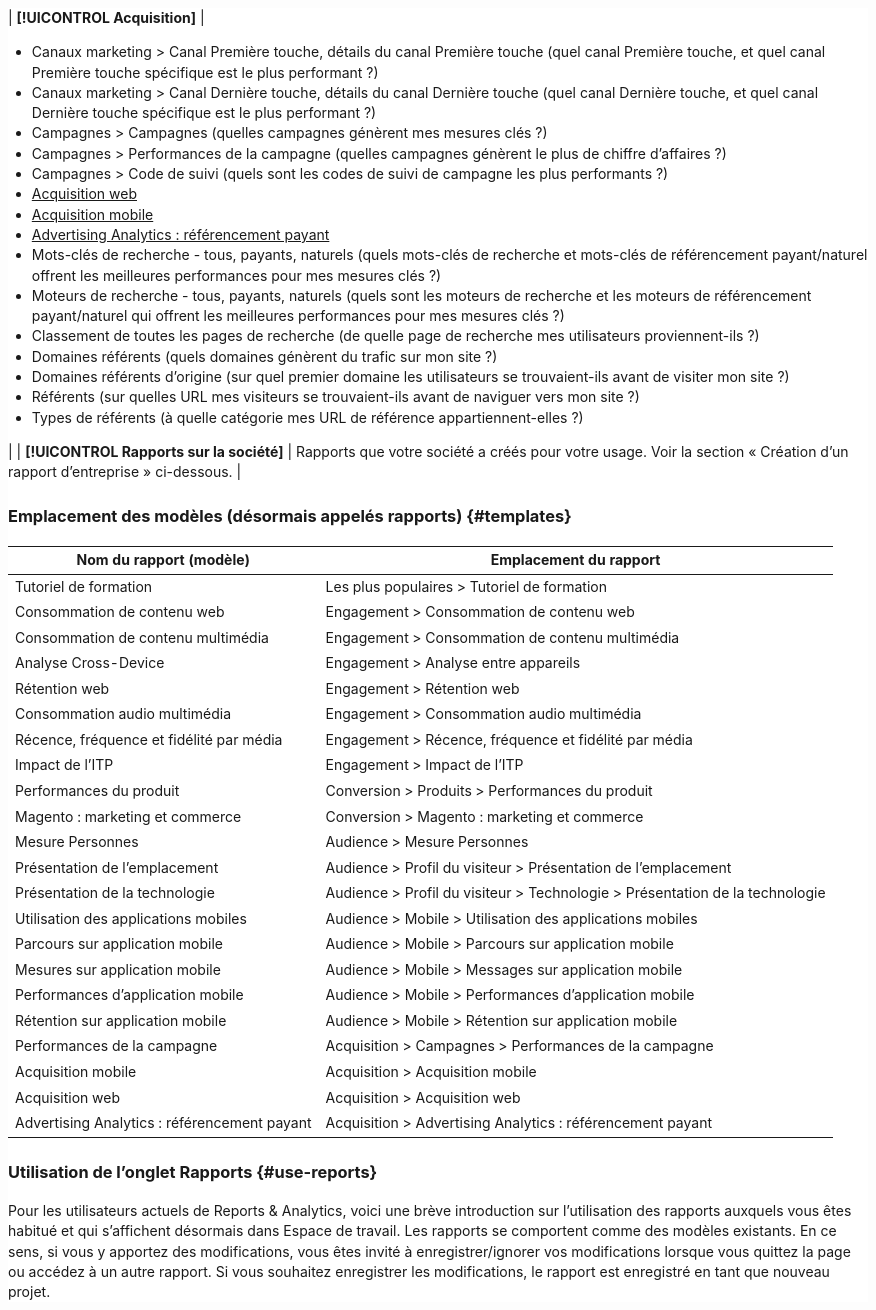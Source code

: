 | **[!UICONTROL Acquisition]** | <ul><li>Canaux marketing > Canal Première touche, détails du canal Première touche (quel canal Première touche, et quel canal Première touche spécifique est le plus performant ?)</li><li>Canaux marketing > Canal Dernière touche, détails du canal Dernière touche (quel canal Dernière touche, et quel canal Dernière touche spécifique est le plus performant ?)</li><li>Campagnes > Campagnes (quelles campagnes génèrent mes mesures clés ?)</li><li>Campagnes > Performances de la campagne (quelles campagnes génèrent le plus de chiffre d’affaires ?)</li><li>Campagnes > Code de suivi (quels sont les codes de suivi de campagne les plus performants ?)</li><li>[Acquisition web](https://experienceleague.adobe.com/docs/analytics/analyze/analysis-workspace/build-workspace-project/starter-projects.html?lang=fr#web)</li><li>[Acquisition mobile](https://experienceleague.adobe.com/docs/analytics/analyze/analysis-workspace/build-workspace-project/starter-projects.html?lang=fr#mobile)</li><li>[Advertising Analytics : référencement payant](https://experienceleague.adobe.com/docs/analytics/analyze/analysis-workspace/build-workspace-project/starter-projects.html?lang=fr#advertising)</li><li>Mots-clés de recherche - tous, payants, naturels (quels mots-clés de recherche et mots-clés de référencement payant/naturel offrent les meilleures performances pour mes mesures clés ?)</li><li>Moteurs de recherche - tous, payants, naturels (quels sont les moteurs de recherche et les moteurs de référencement payant/naturel qui offrent les meilleures performances pour mes mesures clés ?)</li><li>Classement de toutes les pages de recherche (de quelle page de recherche mes utilisateurs proviennent-ils ?)</li><li>Domaines référents (quels domaines génèrent du trafic sur mon site ?)</li><li>Domaines référents d’origine (sur quel premier domaine les utilisateurs se trouvaient-ils avant de visiter mon site ?)</li><li>Référents (sur quelles URL mes visiteurs se trouvaient-ils avant de naviguer vers mon site ?)</li><li>Types de référents (à quelle catégorie mes URL de référence appartiennent-elles ?)</li></ul> |
| **[!UICONTROL Rapports sur la société]** | Rapports que votre société a créés pour votre usage. Voir la section « Création d’un rapport d’entreprise » ci-dessous. |

### Emplacement des modèles (désormais appelés rapports) {#templates}

| Nom du rapport (modèle) | Emplacement du rapport |
| --- | --- |
| Tutoriel de formation | Les plus populaires > Tutoriel de formation |
| Consommation de contenu web | Engagement > Consommation de contenu web |
| Consommation de contenu multimédia | Engagement > Consommation de contenu multimédia |
| Analyse Cross-Device | Engagement > Analyse entre appareils |
| Rétention web | Engagement > Rétention web |
| Consommation audio multimédia | Engagement > Consommation audio multimédia |
| Récence, fréquence et fidélité par média | Engagement > Récence, fréquence et fidélité par média |
| Impact de l’ITP | Engagement > Impact de l’ITP |
| Performances du produit | Conversion > Produits > Performances du produit |
| Magento : marketing et commerce | Conversion > Magento : marketing et commerce |
| Mesure Personnes | Audience > Mesure Personnes |
| Présentation de l’emplacement | Audience > Profil du visiteur > Présentation de l’emplacement |
| Présentation de la technologie | Audience > Profil du visiteur > Technologie > Présentation de la technologie |
| Utilisation des applications mobiles | Audience > Mobile > Utilisation des applications mobiles |
| Parcours sur application mobile | Audience > Mobile > Parcours sur application mobile |
| Mesures sur application mobile | Audience > Mobile > Messages sur application mobile |
| Performances d’application mobile | Audience > Mobile > Performances d’application mobile |
| Rétention sur application mobile | Audience > Mobile > Rétention sur application mobile |
| Performances de la campagne | Acquisition > Campagnes > Performances de la campagne |
| Acquisition mobile | Acquisition > Acquisition mobile |
| Acquisition web | Acquisition > Acquisition web |
| Advertising Analytics : référencement payant | Acquisition > Advertising Analytics : référencement payant |

### Utilisation de l’onglet Rapports {#use-reports}

Pour les utilisateurs actuels de Reports &amp; Analytics, voici une brève introduction sur l’utilisation des rapports auxquels vous êtes habitué et qui s’affichent désormais dans Espace de travail. Les rapports se comportent comme des modèles existants. En ce sens, si vous y apportez des modifications, vous êtes invité à enregistrer/ignorer vos modifications lorsque vous quittez la page ou accédez à un autre rapport. Si vous souhaitez enregistrer les modifications, le rapport est enregistré en tant que nouveau projet.
